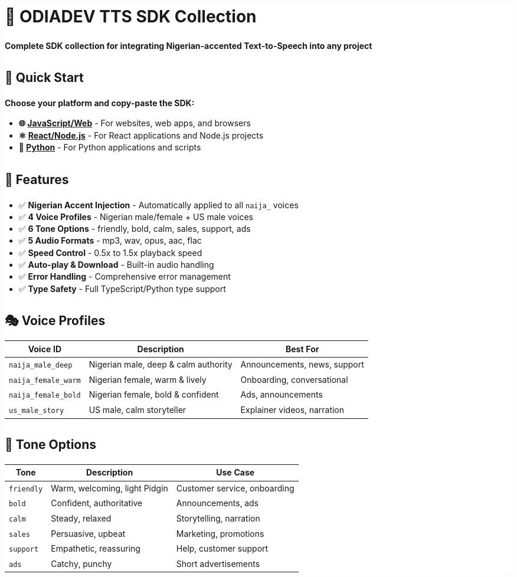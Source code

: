 # 🎤 ODIADEV TTS SDK Collection

**Complete SDK collection for integrating Nigerian-accented Text-to-Speech into any project**

## 🚀 Quick Start

**Choose your platform and copy-paste the SDK:**

- **🌐 [JavaScript/Web](#javascript-web-sdk)** - For websites, web apps, and browsers
- **⚛️ [React/Node.js](#react-nodejs-sdk)** - For React applications and Node.js projects  
- **🐍 [Python](#python-sdk)** - For Python applications and scripts

## 🌟 Features

- ✅ **Nigerian Accent Injection** - Automatically applied to all `naija_` voices
- ✅ **4 Voice Profiles** - Nigerian male/female + US male voices
- ✅ **6 Tone Options** - friendly, bold, calm, sales, support, ads
- ✅ **5 Audio Formats** - mp3, wav, opus, aac, flac
- ✅ **Speed Control** - 0.5x to 1.5x playback speed
- ✅ **Auto-play & Download** - Built-in audio handling
- ✅ **Error Handling** - Comprehensive error management
- ✅ **Type Safety** - Full TypeScript/Python type support

## 🎭 Voice Profiles

| Voice ID | Description | Best For |
|----------|-------------|----------|
| `naija_male_deep` | Nigerian male, deep & calm authority | Announcements, news, support |
| `naija_female_warm` | Nigerian female, warm & lively | Onboarding, conversational |
| `naija_female_bold` | Nigerian female, bold & confident | Ads, announcements |
| `us_male_story` | US male, calm storyteller | Explainer videos, narration |

## 🎨 Tone Options

| Tone | Description | Use Case |
|------|-------------|----------|
| `friendly` | Warm, welcoming, light Pidgin | Customer service, onboarding |
| `bold` | Confident, authoritative | Announcements, ads |
| `calm` | Steady, relaxed | Storytelling, narration |
| `sales` | Persuasive, upbeat | Marketing, promotions |
| `support` | Empathetic, reassuring | Help, customer support |
| `ads` | Catchy, punchy | Short advertisements |
